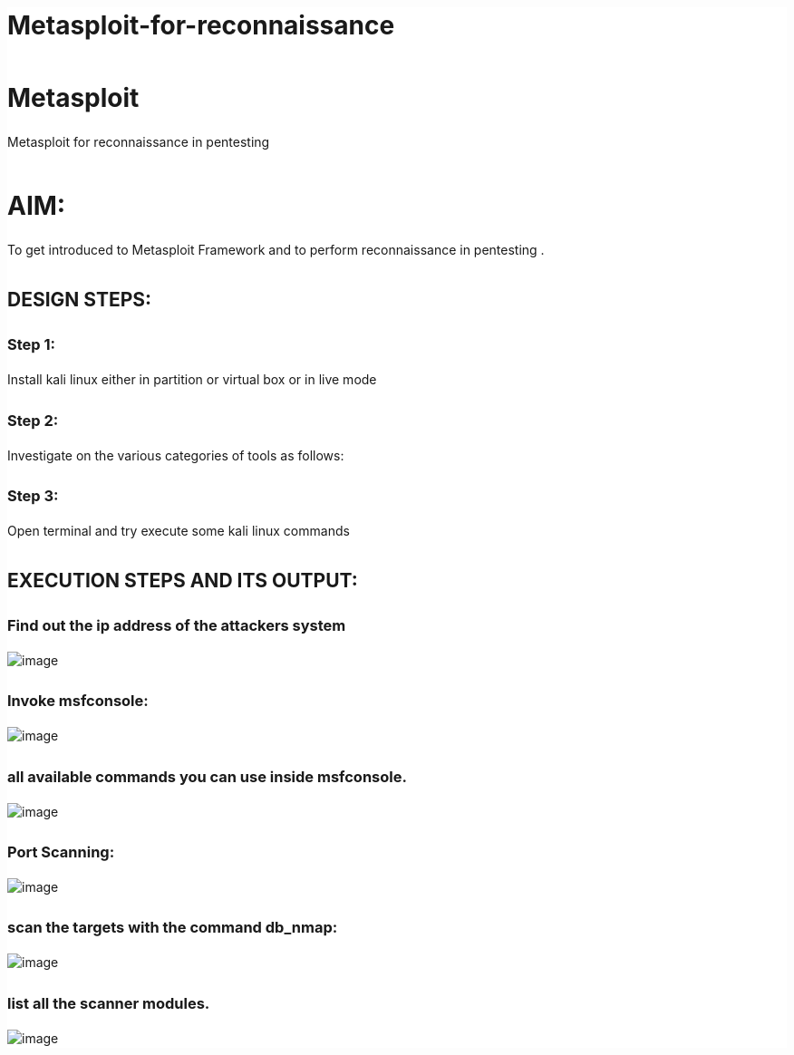 # Metasploit-for-reconnaissance
# Metasploit
Metasploit for reconnaissance in pentesting

# AIM:

To get introduced to Metasploit Framework and to  perform reconnaissance  in pentesting .

## DESIGN STEPS:

### Step 1:

Install kali linux either in partition or virtual box or in live mode

### Step 2:

Investigate on the various categories of tools as follows:

### Step 3:

Open terminal and try execute some kali linux commands

## EXECUTION STEPS AND ITS OUTPUT:

### Find out the ip address of the attackers system
<img width="800" height="1000" alt="image" src="https://github.com/user-attachments/assets/955d165b-43c2-4f96-ad98-f53723d3ead5" />

### Invoke msfconsole:
<img width="800" height="1000" alt="image" src="https://github.com/user-attachments/assets/673ab994-247f-473a-b52d-84de4fb4ef24" />

### all available commands you can use inside msfconsole.
<img width="800" height="1000" alt="image" src="https://github.com/user-attachments/assets/a443bef4-af9b-4012-8f90-a0801a45ee61" />

### Port Scanning:
<img width="800" height="1000" alt="image" src="https://github.com/user-attachments/assets/8ea4c2dc-fc32-4720-b75f-1aa5c2511db1" />

### scan the targets with the command db_nmap:
<img width="800" height="1000" alt="image" src="https://github.com/user-attachments/assets/fbdf1e0d-f36d-4645-a47f-468a0aaabaed" />

### list all the scanner modules.
<img width="800" height="1000" alt="image" src="https://github.com/user-attachments/assets/e6b42de0-de7e-468d-ae49-bc9a2587821b" />

